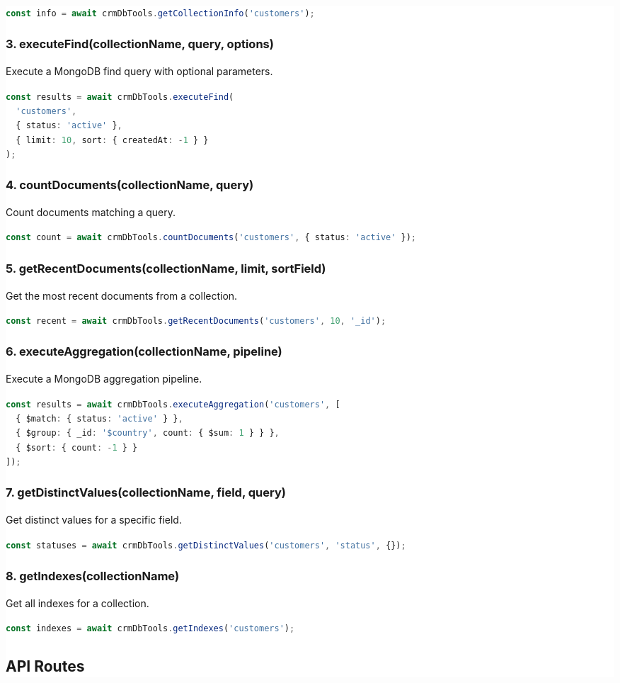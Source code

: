 ```typescript
const info = await crmDbTools.getCollectionInfo('customers');
```

### 3. executeFind(collectionName, query, options)
Execute a MongoDB find query with optional parameters.

```typescript
const results = await crmDbTools.executeFind(
  'customers',
  { status: 'active' },
  { limit: 10, sort: { createdAt: -1 } }
);
```

### 4. countDocuments(collectionName, query)
Count documents matching a query.

```typescript
const count = await crmDbTools.countDocuments('customers', { status: 'active' });
```

### 5. getRecentDocuments(collectionName, limit, sortField)
Get the most recent documents from a collection.

```typescript
const recent = await crmDbTools.getRecentDocuments('customers', 10, '_id');
```

### 6. executeAggregation(collectionName, pipeline)
Execute a MongoDB aggregation pipeline.

```typescript
const results = await crmDbTools.executeAggregation('customers', [
  { $match: { status: 'active' } },
  { $group: { _id: '$country', count: { $sum: 1 } } },
  { $sort: { count: -1 } }
]);
```

### 7. getDistinctValues(collectionName, field, query)
Get distinct values for a specific field.

```typescript
const statuses = await crmDbTools.getDistinctValues('customers', 'status', {});
```

### 8. getIndexes(collectionName)
Get all indexes for a collection.

```typescript
const indexes = await crmDbTools.getIndexes('customers');
```

## API Routes
